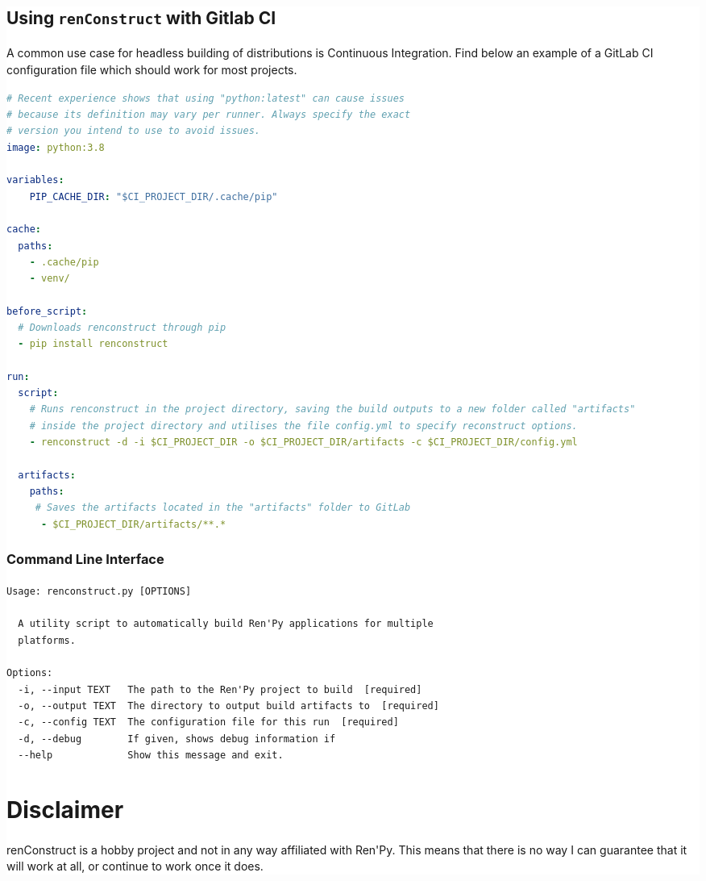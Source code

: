 ## Using `renConstruct` with Gitlab CI
A common use case for headless building of distributions is Continuous Integration.
Find below an example of a GitLab CI configuration file which should work for most projects.

```yaml
# Recent experience shows that using "python:latest" can cause issues
# because its definition may vary per runner. Always specify the exact
# version you intend to use to avoid issues.
image: python:3.8

variables:
    PIP_CACHE_DIR: "$CI_PROJECT_DIR/.cache/pip"

cache:
  paths:
    - .cache/pip
    - venv/

before_script:
  # Downloads renconstruct through pip
  - pip install renconstruct

run:
  script:
    # Runs renconstruct in the project directory, saving the build outputs to a new folder called "artifacts"
    # inside the project directory and utilises the file config.yml to specify reconstruct options.
    - renconstruct -d -i $CI_PROJECT_DIR -o $CI_PROJECT_DIR/artifacts -c $CI_PROJECT_DIR/config.yml

  artifacts:
    paths:
     # Saves the artifacts located in the "artifacts" folder to GitLab
      - $CI_PROJECT_DIR/artifacts/**.*
```

### Command Line Interface
```
Usage: renconstruct.py [OPTIONS]

  A utility script to automatically build Ren'Py applications for multiple
  platforms.

Options:
  -i, --input TEXT   The path to the Ren'Py project to build  [required]
  -o, --output TEXT  The directory to output build artifacts to  [required]
  -c, --config TEXT  The configuration file for this run  [required]
  -d, --debug        If given, shows debug information if
  --help             Show this message and exit.
```

# Disclaimer
renConstruct is a hobby project and not in any way affiliated with Ren'Py. This means that there is no way I can guarantee that it will work at all, or continue to work once it does.
